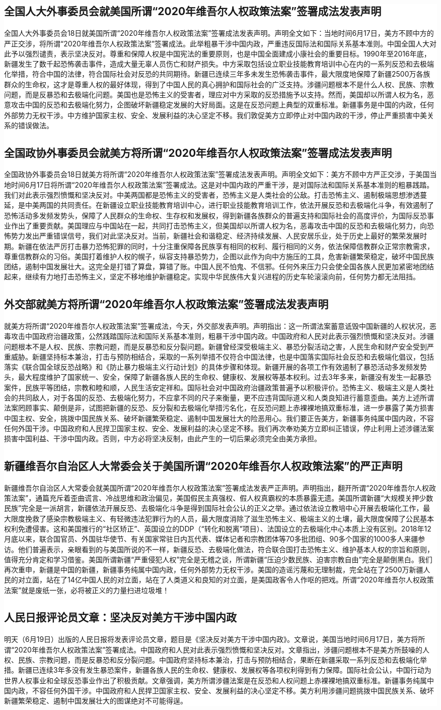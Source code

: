 
## 全国人大外事委员会就美国所谓“2020年维吾尔人权政策法案”签署成法发表声明


全国人大外事委员会18日就美国所谓“2020年维吾尔人权政策法案”签署成法发表声明。声明全文如下：当地时间6月17日，美方不顾中方的严正交涉，将所谓“2020年维吾尔人权政策法案”签署成法。此举粗暴干涉中国内政，严重违反国际法和国际关系基本准则。中国全国人大对此予以强烈谴责，表示坚决反对。尊重和保障人权是中国宪法的重要原则，也是中国全面建成小康社会的重要目标。1990年至2016年底，新疆发生了数千起恐怖袭击事件，造成大量无辜人员伤亡和财产损失。中方采取包括设立职业技能教育培训中心在内的一系列反恐和去极端化举措，符合中国的法律，符合国际社会对反恐的共同期待。新疆已连续三年多未发生恐怖袭击事件，最大限度地保障了新疆2500万各族群众的生命权，这才是尊重人权的最好体现，得到了中国人民的真心拥护和国际社会的广泛支持。涉疆问题根本不是什么人权、民族、宗教问题，而是反暴恐和去极端化问题。美国也是恐怖主义的受害者，理应对中方采取的反恐措施予以支持。然而，美国却以所谓人权为名，恶意攻击中国的反恐和去极端化努力，企图破坏新疆稳定发展的大好局面。这是在反恐问题上典型的双重标准。新疆事务是中国的内政，任何外部势力无权干涉。中方维护国家主权、安全、发展利益的决心坚定不移。我们敦促美方立即停止对中国内政的干涉，停止严重损害中美关系的错误做法。


## 全国政协外事委员会就美方将所谓“2020年维吾尔人权政策法案”签署成法发表声明


全国政协外事委员会18日就美方将所谓“2020年维吾尔人权政策法案”签署成法发表声明。声明全文如下：美方不顾中方严正交涉，于美国当地时间6月17日将所谓“2020年维吾尔人权政策法案”签署成法。这是对中国内政的严重干涉，是对国际法和国际关系基本准则的粗暴践踏。我们对此表示强烈愤慨和坚决反对。中美两国都是恐怖主义的受害者，恐怖主义是人类社会的公敌。打击恐怖主义、遏制极端思想渗透蔓延，是中美两国的共同责任。在新疆设立职业技能教育培训中心，进行职业技能教育培训工作，依法开展反恐和去极端化斗争，有效遏制了恐怖活动多发频发势头，保障了人民群众的生命权、生存权和发展权，得到新疆各族群众的普遍支持和国际社会的高度评价，为国际反恐事业作出了重要贡献。美国理应与中国站在一起，共同打击恐怖主义，但美国却以所谓人权为名，恶毒攻击中国的反恐和去极端化努力，向恐怖势力发出严重错误信号，我们对此坚决反对。当前，新疆社会和谐稳定、经济持续发展、人民安居乐业，处于历史上最好的繁荣发展时期。新疆在依法严厉打击暴力恐怖犯罪的同时，十分注重保障各民族享有相同的权利、履行相同的义务，依法保障信教群众正常宗教需求，尊重信教群众的习俗。美国打着维护人权的幌子，纵容支持暴恐势力，企图以此作为向中方施压的工具，危害新疆繁荣稳定，破坏中国民族团结，遏制中国发展壮大。这完全是打错了算盘，算错了账。中国人民不怕鬼、不信邪。任何外来压力只会使全国各族人民更加紧密地团结起来，继续有力地打击恐怖主义，坚定不移地维护新疆稳定。实现中华民族伟大复兴进程的历史车轮滚滚向前，任何势力都无法阻挡。


## 外交部就美方将所谓“2020年维吾尔人权政策法案”签署成法发表声明


就美方将所谓“2020年维吾尔人权政策法案”签署成法，今天，外交部发表声明。声明指出：这一所谓法案蓄意诋毁中国新疆的人权状况，恶毒攻击中国政府治疆政策，公然践踏国际法和国际关系基本准则，粗暴干涉中国内政。中国政府和人民对此表示强烈愤慨和坚决反对。涉疆问题根本不是人权、民族、宗教问题，而是反暴恐和反分裂问题。新疆曾经深受极端主义、暴恐分裂活动之害，人民生命和财产安全受到严重威胁。新疆坚持标本兼治，打击与预防相结合，采取的一系列举措不仅符合中国法律，也是中国落实国际社会反恐和去极端化倡议，包括落实《联合国全球反恐战略》和《防止暴力极端主义行动计划》的具体步骤和体现。新疆开展的各项工作有效遏制了暴恐活动多发频发势头，最大程度维护了国家统一、安全，保障了新疆各族人民的生命权、健康权、发展权等基本权利。过去3年多来，新疆没有发生一起暴恐案件，民族平等团结，宗教和睦和顺，人民生活安定祥和。国际社会对中国政府治疆政策普遍予以积极评价。恐怖主义、极端主义是人类社会的共同敌人，对于各国的反恐、去极端化努力，不应拿不同的尺子来衡量，更不应违背国际道义和人类良知进行蓄意歪曲。美方上述所谓法案罔顾事实、颠倒是非，试图把新疆的反恐、反分裂和去极端化举措污名化，在反恐问题上赤裸裸地搞双重标准，进一步暴露了美方损害中国主权、安全，挑拨中国民族关系、破坏新疆繁荣稳定、遏制中国发展壮大的险恶用心。我们要正告美方，新疆事务纯属中国内政，不容任何外国干涉。中国政府和人民捍卫国家主权、安全、发展利益的决心坚定不移。我们再次奉劝美方立即纠正错误，停止利用上述涉疆法案损害中国利益、干涉中国内政。否则，中方必将坚决反制，由此产生的一切后果必须完全由美方承担。


## 新疆维吾尔自治区人大常委会关于美国所谓“2020年维吾尔人权政策法案”的严正声明


新疆维吾尔自治区人大常委会就美国所谓“2020年维吾尔人权政策法案”签署成法发表严正声明。声明指出，翻开所谓“2020年维吾尔人权政策法案”，通篇充斥着歪曲谎言、冷战思维和政治偏见，美国假民主真强权、假人权真霸权的本质暴露无遗。美国所谓新疆“大规模关押少数民族”完全是一派胡言，新疆依法开展反恐、去极端化斗争是得到国际社会公认的正义之举。通过依法设立教培中心开展去极端化工作，最大限度挽救了感染宗教极端主义、有轻微违法犯罪行为的人员，最大限度消除了滋生恐怖主义、极端主义的土壤，最大限度保障了公民基本权利免遭侵害。这和美国推行的“社区矫正”、英国设立的DDP（“转化和脱离”项目）、法国设立的去极端化中心本质上没有区别。2018年12月底以来，联合国官员、外国驻华使节、有关国家常驻日内瓦代表、媒体记者和宗教团体等70多批团组、90多个国家的1000多人来疆参访。他们普遍表示，亲眼看到的与美国所说的不一样，新疆反恐、去极端化做法，符合联合国打击恐怖主义、维护基本人权的宗旨和原则，值得充分肯定和学习借鉴。美国所谓新疆“严重侵犯人权”完全是无稽之谈，所谓新疆“压迫少数民族、迫害宗教自由”完全是颠倒黑白。我们再次重申，新疆是中国的新疆，新疆事务纯属中国内政，任何外部势力无权干涉。美国的造谣污蔑和无理制裁，完全站在了2500万新疆人民的对立面，站在了14亿中国人民的对立面，站在了人类道义和良知的对立面，是美国政客令人作呕的把戏。所谓“2020年维吾尔人权政策法案”就是废纸一张，必将被正义的力量扫进垃圾堆！


## 人民日报评论员文章：坚决反对美方干涉中国内政


明天（6月19日）出版的人民日报将发表评论员文章，题目是《坚决反对美方干涉中国内政》。文章说，美国当地时间6月17日，美方将所谓“2020年维吾尔人权政策法案”签署成法。中国政府和人民对此表示强烈愤慨和坚决反对。文章指出，涉疆问题根本不是美方所鼓噪的人权、民族、宗教问题，而是反暴恐和反分裂问题。中国政府坚持标本兼治，打击与预防相结合，果断在新疆采取一系列反恐和去极端化举措。新疆已连续3年多没有发生暴恐案件，新疆各族人民的生命权、健康权、发展权等各项权利得到有力保障。国际社会公认，中国行动为世界人权事业和全球反恐事业作出了积极贡献。文章强调，美方所谓涉疆法案是在反恐和人权问题上赤裸裸地搞双重标准。新疆事务纯属中国内政，不容任何外国干涉。中国政府和人民捍卫国家主权、安全、发展利益的决心坚定不移。美方利用涉疆问题挑拨中国民族关系、破坏新疆繁荣稳定、遏制中国发展壮大的图谋绝对不可能得逞。

